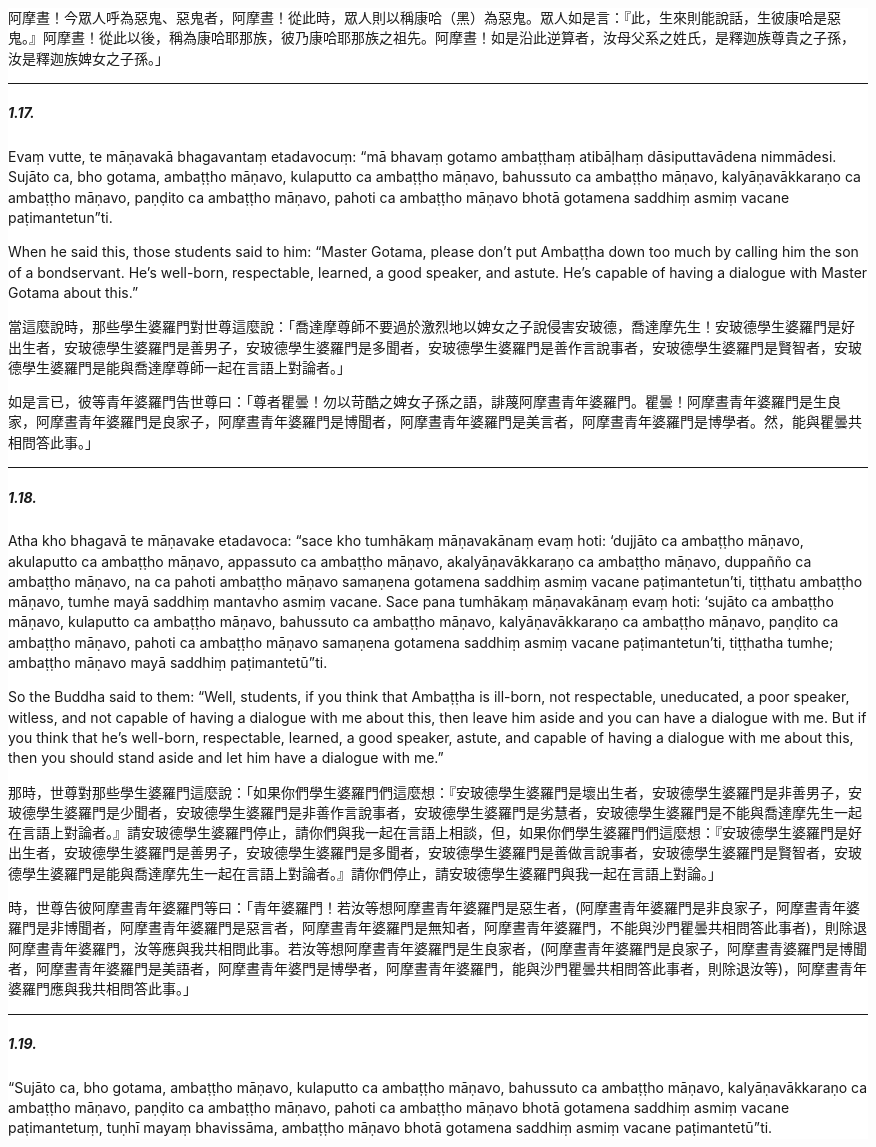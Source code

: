 阿摩晝！今眾人呼為惡鬼、惡鬼者，阿摩晝！從此時，眾人則以稱康哈（黑）為惡鬼。眾人如是言：『此，生來則能說話，生彼康哈是惡鬼。』阿摩晝！從此以後，稱為康哈耶那族，彼乃康哈耶那族之祖先。阿摩晝！如是沿此逆算者，汝母父系之姓氏，是釋迦族尊貴之子孫，汝是釋迦族婢女之子孫。」

---

##### 1.17.

Evaṃ vutte, te māṇavakā bhagavantaṃ etadavocuṃ: “mā bhavaṃ gotamo ambaṭṭhaṃ atibāḷhaṃ dāsiputtavādena nimmādesi. Sujāto ca, bho gotama, ambaṭṭho māṇavo, kulaputto ca ambaṭṭho māṇavo, bahussuto ca ambaṭṭho māṇavo, kalyāṇavākkaraṇo ca ambaṭṭho māṇavo, paṇḍito ca ambaṭṭho māṇavo, pahoti ca ambaṭṭho māṇavo bhotā gotamena saddhiṃ asmiṃ vacane paṭimantetun”ti.

When he said this, those students said to him: “Master Gotama, please don’t put Ambaṭṭha down too much by calling him the son of a bondservant. He’s well-born, respectable, learned, a good speaker, and astute. He’s capable of having a dialogue with Master Gotama about this.”

當這麼說時，那些學生婆羅門對世尊這麼說：「喬達摩尊師不要過於激烈地以婢女之子說侵害安玻德，喬達摩先生！安玻德學生婆羅門是好出生者，安玻德學生婆羅門是善男子，安玻德學生婆羅門是多聞者，安玻德學生婆羅門是善作言說事者，安玻德學生婆羅門是賢智者，安玻德學生婆羅門是能與喬達摩尊師一起在言語上對論者。」

如是言已，彼等青年婆羅門告世尊曰：「尊者瞿曇！勿以苛酷之婢女子孫之語，誹蔑阿摩晝青年婆羅門。瞿曇！阿摩晝青年婆羅門是生良家，阿摩晝青年婆羅門是良家子，阿摩晝青年婆羅門是博聞者，阿摩晝青年婆羅門是美言者，阿摩晝青年婆羅門是博學者。然，能與瞿曇共相問答此事。」

---

##### 1.18.

Atha kho bhagavā te māṇavake etadavoca: “sace kho tumhākaṃ māṇavakānaṃ evaṃ hoti: ‘dujjāto ca ambaṭṭho māṇavo, akulaputto ca ambaṭṭho māṇavo, appassuto ca ambaṭṭho māṇavo, akalyāṇavākkaraṇo ca ambaṭṭho māṇavo, duppañño ca ambaṭṭho māṇavo, na ca pahoti ambaṭṭho māṇavo samaṇena gotamena saddhiṃ asmiṃ vacane paṭimantetun’ti, tiṭṭhatu ambaṭṭho māṇavo, tumhe mayā saddhiṃ mantavho asmiṃ vacane. Sace pana tumhākaṃ māṇavakānaṃ evaṃ hoti: ‘sujāto ca ambaṭṭho māṇavo, kulaputto ca ambaṭṭho māṇavo, bahussuto ca ambaṭṭho māṇavo, kalyāṇavākkaraṇo ca ambaṭṭho māṇavo, paṇḍito ca ambaṭṭho māṇavo, pahoti ca ambaṭṭho māṇavo samaṇena gotamena saddhiṃ asmiṃ vacane paṭimantetun’ti, tiṭṭhatha tumhe; ambaṭṭho māṇavo mayā saddhiṃ paṭimantetū”ti.

So the Buddha said to them: “Well, students, if you think that Ambaṭṭha is ill-born, not respectable, uneducated, a poor speaker, witless, and not capable of having a dialogue with me about this, then leave him aside and you can have a dialogue with me. But if you think that he’s well-born, respectable, learned, a good speaker, astute, and capable of having a dialogue with me about this, then you should stand aside and let him have a dialogue with me.”

那時，世尊對那些學生婆羅門這麼說：「如果你們學生婆羅門們這麼想：『安玻德學生婆羅門是壞出生者，安玻德學生婆羅門是非善男子，安玻德學生婆羅門是少聞者，安玻德學生婆羅門是非善作言說事者，安玻德學生婆羅門是劣慧者，安玻德學生婆羅門是不能與喬達摩先生一起在言語上對論者。』請安玻德學生婆羅門停止，請你們與我一起在言語上相談，但，如果你們學生婆羅門們這麼想：『安玻德學生婆羅門是好出生者，安玻德學生婆羅門是善男子，安玻德學生婆羅門是多聞者，安玻德學生婆羅門是善做言說事者，安玻德學生婆羅門是賢智者，安玻德學生婆羅門是能與喬達摩先生一起在言語上對論者。』請你們停止，請安玻德學生婆羅門與我一起在言語上對論。」

時，世尊告彼阿摩晝青年婆羅門等曰：「青年婆羅門！若汝等想阿摩晝青年婆羅門是惡生者，(阿摩晝青年婆羅門是非良家子，阿摩晝青年婆羅門是非博聞者，阿摩晝青年婆羅門是惡言者，阿摩晝青年婆羅門是無知者，阿摩晝青年婆羅門，不能與沙門瞿曇共相問答此事者)，則除退阿摩晝青年婆羅門，汝等應與我共相問此事。若汝等想阿摩晝青年婆羅門是生良家者，(阿摩晝青年婆羅門是良家子，阿摩晝青婆羅門是博聞者，阿摩晝青年婆羅門是美語者，阿摩晝青年婆門是博學者，阿摩晝青年婆羅門，能與沙門瞿曇共相問答此事者，則除退汝等)，阿摩晝青年婆羅門應與我共相問答此事。」

---

##### 1.19.

“Sujāto ca, bho gotama, ambaṭṭho māṇavo, kulaputto ca ambaṭṭho māṇavo, bahussuto ca ambaṭṭho māṇavo, kalyāṇavākkaraṇo ca ambaṭṭho māṇavo, paṇḍito ca ambaṭṭho māṇavo, pahoti ca ambaṭṭho māṇavo bhotā gotamena saddhiṃ asmiṃ vacane paṭimantetuṃ, tuṇhī mayaṃ bhavissāma, ambaṭṭho māṇavo bhotā gotamena saddhiṃ asmiṃ vacane paṭimantetū”ti.
